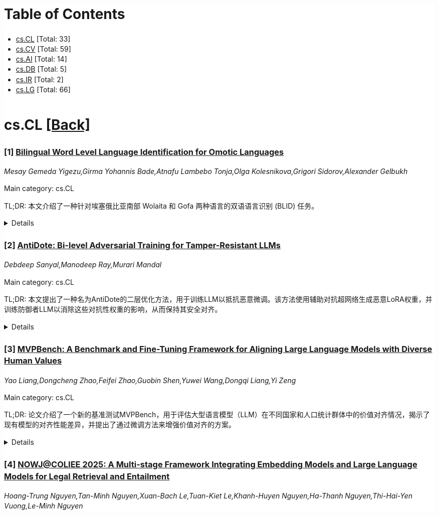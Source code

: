 <div id=toc></div>

# Table of Contents

- [cs.CL](#cs.CL) [Total: 33]
- [cs.CV](#cs.CV) [Total: 59]
- [cs.AI](#cs.AI) [Total: 14]
- [cs.DB](#cs.DB) [Total: 5]
- [cs.IR](#cs.IR) [Total: 2]
- [cs.LG](#cs.LG) [Total: 66]


<div id='cs.CL'></div>

# cs.CL [[Back]](#toc)

### [1] [Bilingual Word Level Language Identification for Omotic Languages](https://arxiv.org/abs/2509.07998)
*Mesay Gemeda Yigezu,Girma Yohannis Bade,Atnafu Lambebo Tonja,Olga Kolesnikova,Grigori Sidorov,Alexander Gelbukh*

Main category: cs.CL

TL;DR: 本文介绍了一种针对埃塞俄比亚南部 Wolaita 和 Gofa 两种语言的双语语言识别 (BLID) 任务。


<details><summary>Details</summary></details>


### [2] [AntiDote: Bi-level Adversarial Training for Tamper-Resistant LLMs](https://arxiv.org/abs/2509.08000)
*Debdeep Sanyal,Manodeep Ray,Murari Mandal*

Main category: cs.CL

TL;DR: 本文提出了一种名为AntiDote的二层优化方法，用于训练LLM以抵抗恶意微调。该方法使用辅助对抗超网络生成恶意LoRA权重，并训练防御者LLM以消除这些对抗性权重的影响，从而保持其安全对齐。


<details><summary>Details</summary></details>


### [3] [MVPBench: A Benchmark and Fine-Tuning Framework for Aligning Large Language Models with Diverse Human Values](https://arxiv.org/abs/2509.08022)
*Yao Liang,Dongcheng Zhao,Feifei Zhao,Guobin Shen,Yuwei Wang,Dongqi Liang,Yi Zeng*

Main category: cs.CL

TL;DR: 论文介绍了一个新的基准测试MVPBench，用于评估大型语言模型（LLM）在不同国家和人口统计群体中的价值对齐情况，揭示了现有模型的对齐性能差异，并提出了通过微调方法来增强价值对齐的方案。


<details><summary>Details</summary></details>


### [4] [NOWJ@COLIEE 2025: A Multi-stage Framework Integrating Embedding Models and Large Language Models for Legal Retrieval and Entailment](https://arxiv.org/abs/2509.08025)
*Hoang-Trung Nguyen,Tan-Minh Nguyen,Xuan-Bach Le,Tuan-Kiet Le,Khanh-Huyen Nguyen,Ha-Thanh Nguyen,Thi-Hai-Yen Vuong,Le-Minh Nguyen*
